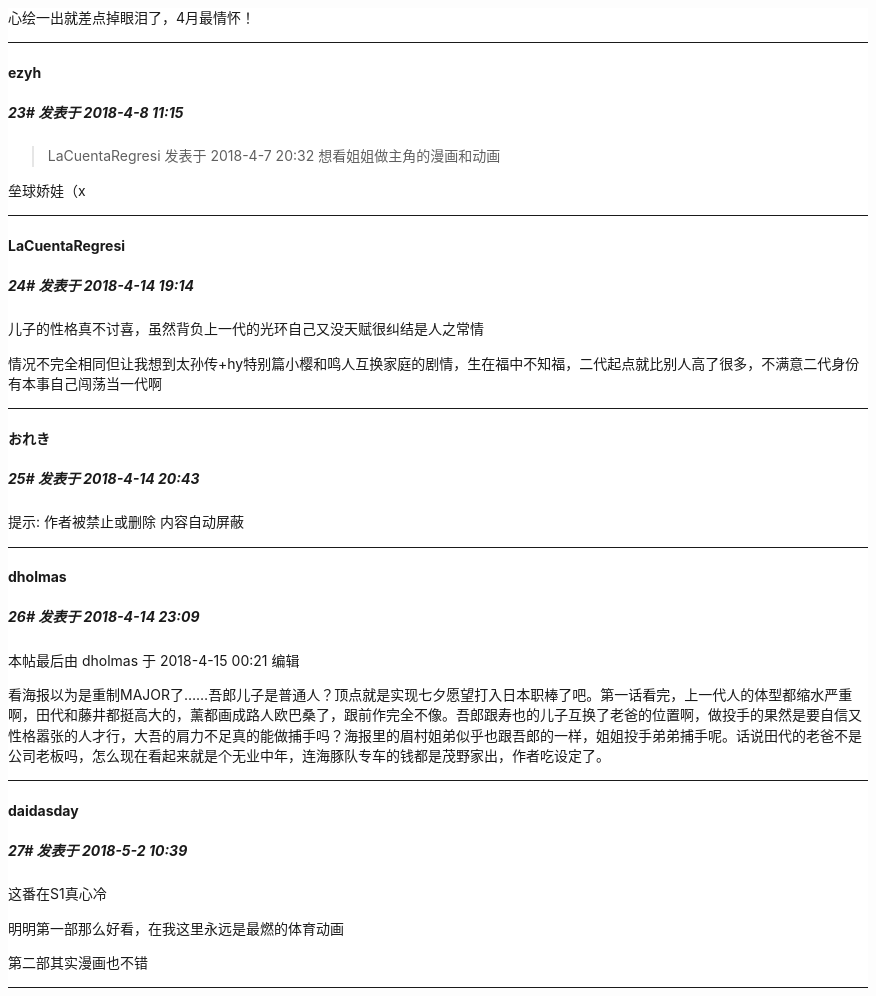 
心绘一出就差点掉眼泪了，4月最情怀！


-----

####  ezyh  
##### 23#       发表于 2018-4-8 11:15


<blockquote>LaCuentaRegresi 发表于 2018-4-7 20:32
想看姐姐做主角的漫画和动画</blockquote>
垒球娇娃（x


-----

####  LaCuentaRegresi  
##### 24#       发表于 2018-4-14 19:14


儿子的性格真不讨喜，虽然背负上一代的光环自己又没天赋很纠结是人之常情

情况不完全相同但让我想到太孙传+hy特别篇小樱和鸣人互换家庭的剧情，生在福中不知福，二代起点就比别人高了很多，不满意二代身份有本事自己闯荡当一代啊


-----

####  おれき  
##### 25#       发表于 2018-4-14 20:43

提示: 作者被禁止或删除 内容自动屏蔽


-----

####  dholmas  
##### 26#       发表于 2018-4-14 23:09


 本帖最后由 dholmas 于 2018-4-15 00:21 编辑 

看海报以为是重制MAJOR了……吾郎儿子是普通人？顶点就是实现七夕愿望打入日本职棒了吧。第一话看完，上一代人的体型都缩水严重啊，田代和藤井都挺高大的，薰都画成路人欧巴桑了，跟前作完全不像。吾郎跟寿也的儿子互换了老爸的位置啊，做投手的果然是要自信又性格嚣张的人才行，大吾的肩力不足真的能做捕手吗？海报里的眉村姐弟似乎也跟吾郎的一样，姐姐投手弟弟捕手呢。话说田代的老爸不是公司老板吗，怎么现在看起来就是个无业中年，连海豚队专车的钱都是茂野家出，作者吃设定了。


-----

####  daidasday  
##### 27#       发表于 2018-5-2 10:39


这番在S1真心冷

明明第一部那么好看，在我这里永远是最燃的体育动画

第二部其实漫画也不错


-----
